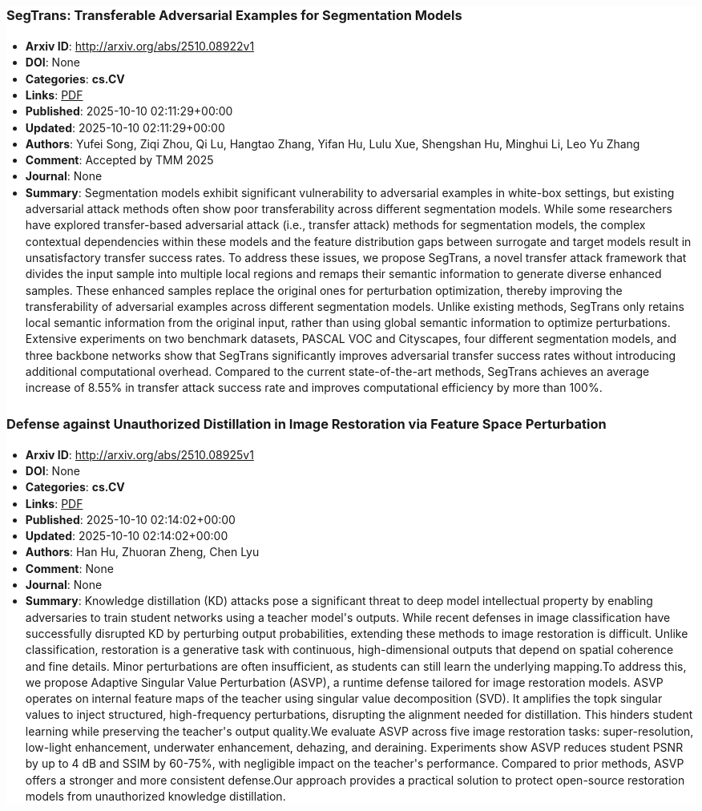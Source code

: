 

### SegTrans: Transferable Adversarial Examples for Segmentation Models
- **Arxiv ID**: http://arxiv.org/abs/2510.08922v1
- **DOI**: None
- **Categories**: **cs.CV**
- **Links**: [PDF](http://arxiv.org/pdf/2510.08922v1)
- **Published**: 2025-10-10 02:11:29+00:00
- **Updated**: 2025-10-10 02:11:29+00:00
- **Authors**: Yufei Song, Ziqi Zhou, Qi Lu, Hangtao Zhang, Yifan Hu, Lulu Xue, Shengshan Hu, Minghui Li, Leo Yu Zhang
- **Comment**: Accepted by TMM 2025
- **Journal**: None
- **Summary**: Segmentation models exhibit significant vulnerability to adversarial examples in white-box settings, but existing adversarial attack methods often show poor transferability across different segmentation models. While some researchers have explored transfer-based adversarial attack (i.e., transfer attack) methods for segmentation models, the complex contextual dependencies within these models and the feature distribution gaps between surrogate and target models result in unsatisfactory transfer success rates. To address these issues, we propose SegTrans, a novel transfer attack framework that divides the input sample into multiple local regions and remaps their semantic information to generate diverse enhanced samples. These enhanced samples replace the original ones for perturbation optimization, thereby improving the transferability of adversarial examples across different segmentation models. Unlike existing methods, SegTrans only retains local semantic information from the original input, rather than using global semantic information to optimize perturbations. Extensive experiments on two benchmark datasets, PASCAL VOC and Cityscapes, four different segmentation models, and three backbone networks show that SegTrans significantly improves adversarial transfer success rates without introducing additional computational overhead. Compared to the current state-of-the-art methods, SegTrans achieves an average increase of 8.55% in transfer attack success rate and improves computational efficiency by more than 100%.



### Defense against Unauthorized Distillation in Image Restoration via Feature Space Perturbation
- **Arxiv ID**: http://arxiv.org/abs/2510.08925v1
- **DOI**: None
- **Categories**: **cs.CV**
- **Links**: [PDF](http://arxiv.org/pdf/2510.08925v1)
- **Published**: 2025-10-10 02:14:02+00:00
- **Updated**: 2025-10-10 02:14:02+00:00
- **Authors**: Han Hu, Zhuoran Zheng, Chen Lyu
- **Comment**: None
- **Journal**: None
- **Summary**: Knowledge distillation (KD) attacks pose a significant threat to deep model intellectual property by enabling adversaries to train student networks using a teacher model's outputs. While recent defenses in image classification have successfully disrupted KD by perturbing output probabilities, extending these methods to image restoration is difficult. Unlike classification, restoration is a generative task with continuous, high-dimensional outputs that depend on spatial coherence and fine details. Minor perturbations are often insufficient, as students can still learn the underlying mapping.To address this, we propose Adaptive Singular Value Perturbation (ASVP), a runtime defense tailored for image restoration models. ASVP operates on internal feature maps of the teacher using singular value decomposition (SVD). It amplifies the topk singular values to inject structured, high-frequency perturbations, disrupting the alignment needed for distillation. This hinders student learning while preserving the teacher's output quality.We evaluate ASVP across five image restoration tasks: super-resolution, low-light enhancement, underwater enhancement, dehazing, and deraining. Experiments show ASVP reduces student PSNR by up to 4 dB and SSIM by 60-75%, with negligible impact on the teacher's performance. Compared to prior methods, ASVP offers a stronger and more consistent defense.Our approach provides a practical solution to protect open-source restoration models from unauthorized knowledge distillation.
